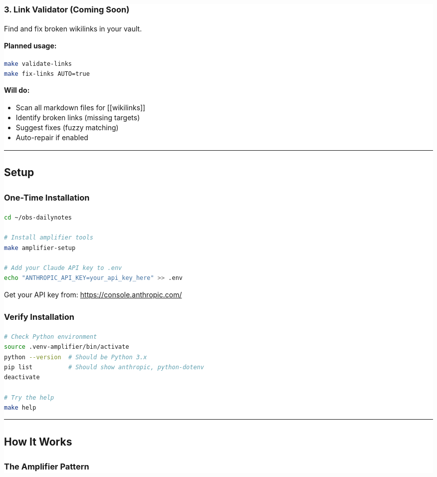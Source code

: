 ### 3. Link Validator (Coming Soon)

Find and fix broken wikilinks in your vault.

**Planned usage:**
```bash
make validate-links
make fix-links AUTO=true
```

**Will do:**
- Scan all markdown files for [[wikilinks]]
- Identify broken links (missing targets)
- Suggest fixes (fuzzy matching)
- Auto-repair if enabled

---

## Setup

### One-Time Installation

```bash
cd ~/obs-dailynotes

# Install amplifier tools
make amplifier-setup

# Add your Claude API key to .env
echo "ANTHROPIC_API_KEY=your_api_key_here" >> .env
```

Get your API key from: https://console.anthropic.com/

### Verify Installation

```bash
# Check Python environment
source .venv-amplifier/bin/activate
python --version  # Should be Python 3.x
pip list          # Should show anthropic, python-dotenv
deactivate

# Try the help
make help
```

---

## How It Works

### The Amplifier Pattern
